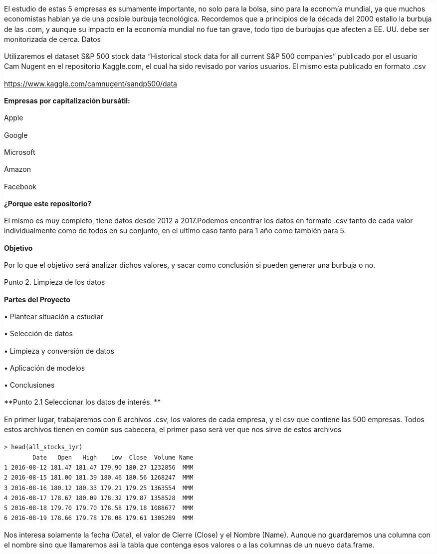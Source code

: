 El estudio de estas 5 empresas es sumamente importante, no solo para la bolsa, sino para la economía mundial, ya que muchos economistas hablan ya de una posible burbuja tecnológica. Recordemos que a principios de la década del 2000 estallo la burbuja de las .com, y aunque su impacto en la economía mundial no fue tan grave, todo tipo de burbujas que afecten a EE. UU. debe ser monitorizada de cerca.
Datos

Utilizaremos el dataset S&P 500 stock data “Historical stock data for all current S&P 500 companies” publicado por el usuario Cam Nugent en el repositorio Kaggle.com, el cual ha sido revisado por varios usuarios. El mismo esta publicado en formato .csv

https://www.kaggle.com/camnugent/sandp500/data

**Empresas por capitalización bursátil:**

Apple

Google

Microsoft

Amazon

Facebook


**¿Porque este repositorio?**

El mismo es muy completo, tiene datos desde 2012 a 2017.Podemos encontrar los datos en formato .csv tanto de cada valor individualmente como de todos en su conjunto, en el ultimo caso tanto para 1 año como también para 5.

**Objetivo**

Por lo que el objetivo será analizar dichos valores, y sacar como conclusión si pueden generar una burbuja o no.

Punto 2. Limpieza de los datos

**Partes del Proyecto**

•	Plantear situación a estudiar

•	Selección de datos

• 	Limpieza y conversión de datos

•	Aplicación de modelos

•	Conclusiones


**Punto 2.1 Seleccionar los datos de interés. **

En primer lugar, trabajaremos con 6 archivos .csv, los valores de cada empresa, y el csv que contiene las 500 empresas.
Todos estos archivos tienen en común sus cabecera, el primer paso será ver que nos sirve de estos archivos
```
> head(all_stocks_1yr)
        Date   Open   High    Low  Close  Volume Name
1 2016-08-12 181.47 181.47 179.90 180.27 1232856  MMM
2 2016-08-15 181.00 181.39 180.46 180.56 1268247  MMM
3 2016-08-16 180.12 180.33 179.21 179.25 1363554  MMM
4 2016-08-17 178.67 180.09 178.32 179.87 1358528  MMM
5 2016-08-18 179.70 179.70 178.58 179.18 1088677  MMM
6 2016-08-19 178.66 179.78 178.08 179.61 1305289  MMM
```
Nos interesa solamente la fecha (Date), el valor de Cierre (Close) y el Nombre (Name). Aunque no guardaremos una columna con el nombre sino que llamaremos así la tabla que contenga esos valores o a las columnas de un nuevo data.frame. 
